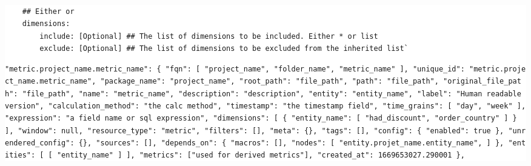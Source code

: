		## Either or
		dimensions:
			include: [Optional] ## The list of dimensions to be included. Either * or list
			exclude: [Optional] ## The list of dimensions to be excluded from the inherited list`

</TabItem>

<TabItem value="newmetricapi" label="New metric metadata API response">


`"metric.project_name.metric_name": {
      "fqn": [
          "project_name",
          "folder_name",
          "metric_name"
      ],
      "unique_id": "metric.project_name.metric_name",
      "package_name": "project_name",
      "root_path": "file_path",
      "path": "file_path",
      "original_file_path": "file_path",
      "name": "metric_name",
      "description": "description",
			"entity": "entity_name",
      "label": "Human readable version",
      "calculation_method": "the calc method",
      "timestamp": "the timestamp field",
      "time_grains": [
          "day",
          "week"
      ],
      "expression": "a field name or sql expression",
      "dimensions": [
				{
				"entity_name": [
          "had_discount",
          "order_country"
					]
				}
      ],
      "window": null,
      "resource_type": "metric",
      "filters": [],
      "meta": {},
      "tags": [],
      "config": {
          "enabled": true
      },
      "unrendered_config": {},
      "sources": [],
      "depends_on": {
          "macros": [],
          "nodes": [
              "entity.projet_name.entity_name",
          ]
      },
      "entities": [
				[
					"entity_name"
				]
			],
      "metrics": ["used for derived metrics"],
      "created_at": 1669653027.290001
  },`
